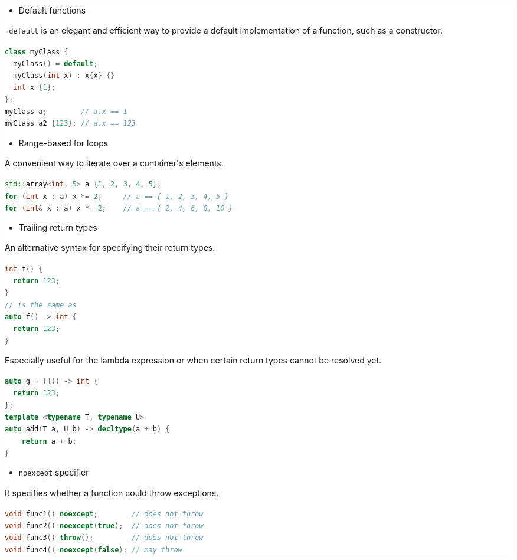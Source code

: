+ Default functions

`=default` is an elegant and efficient way to provide a default implementation of a function, such as a constructor.

```c++
class myClass {
  myClass() = default;
  myClass(int x) : x{x} {}
  int x {1};
};
myClass a;        // a.x == 1
myClass a2 {123}; // a.x == 123
```

+ Range-based for loops

A convenient way to iterate over a container's elements.

```c++
std::array<int, 5> a {1, 2, 3, 4, 5};
for (int x : a) x *= 2;     // a == { 1, 2, 3, 4, 5 }
for (int& x : a) x *= 2;    // a == { 2, 4, 6, 8, 10 }
```

+ Trailing return types

An alternative syntax for specifying their return types.

```c++
int f() {
  return 123;
}
// is the same as
auto f() -> int {
  return 123;
}
```

Especially useful for the lambda expression or when certain return types cannot be resolved yet.

```c++
auto g = []() -> int {
  return 123;
};
template <typename T, typename U>
auto add(T a, U b) -> decltype(a + b) {
    return a + b;
}
```

+ `noexcept` specifier

It specifies whether a function could throw exceptions.

```c++
void func1() noexcept;        // does not throw
void func2() noexcept(true);  // does not throw
void func3() throw();         // does not throw
void func4() noexcept(false); // may throw
```
